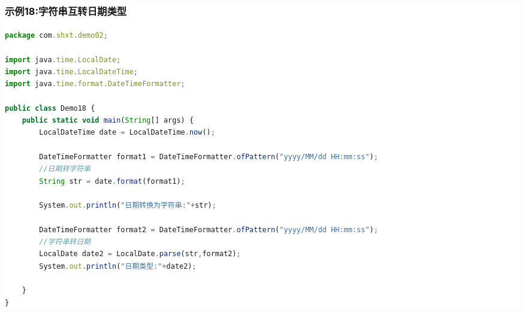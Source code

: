 ### **示例18:字符串互转日期类型**

```javascript
package com.shxt.demo02;

import java.time.LocalDate;
import java.time.LocalDateTime;
import java.time.format.DateTimeFormatter;

public class Demo18 {
    public static void main(String[] args) {
        LocalDateTime date = LocalDateTime.now();

        DateTimeFormatter format1 = DateTimeFormatter.ofPattern("yyyy/MM/dd HH:mm:ss");
        //日期转字符串
        String str = date.format(format1);

        System.out.println("日期转换为字符串:"+str);

        DateTimeFormatter format2 = DateTimeFormatter.ofPattern("yyyy/MM/dd HH:mm:ss");
        //字符串转日期
        LocalDate date2 = LocalDate.parse(str,format2);
        System.out.println("日期类型:"+date2);

    }
}
```